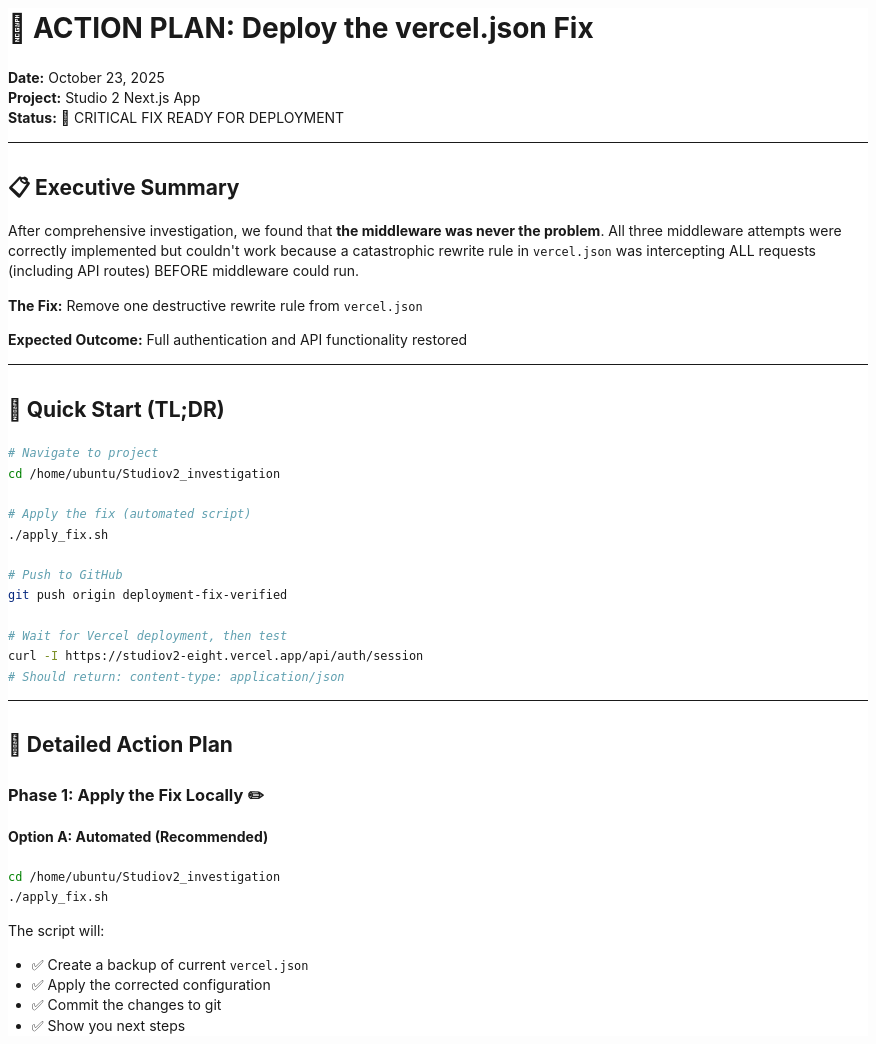 # 🎯 ACTION PLAN: Deploy the vercel.json Fix

**Date:** October 23, 2025  
**Project:** Studio 2 Next.js App  
**Status:** 🚨 CRITICAL FIX READY FOR DEPLOYMENT

---

## 📋 Executive Summary

After comprehensive investigation, we found that **the middleware was never the problem**. All three middleware attempts were correctly implemented but couldn't work because a catastrophic rewrite rule in `vercel.json` was intercepting ALL requests (including API routes) BEFORE middleware could run.

**The Fix:** Remove one destructive rewrite rule from `vercel.json`

**Expected Outcome:** Full authentication and API functionality restored

---

## 🚀 Quick Start (TL;DR)

```bash
# Navigate to project
cd /home/ubuntu/Studiov2_investigation

# Apply the fix (automated script)
./apply_fix.sh

# Push to GitHub
git push origin deployment-fix-verified

# Wait for Vercel deployment, then test
curl -I https://studiov2-eight.vercel.app/api/auth/session
# Should return: content-type: application/json
```

---

## 📝 Detailed Action Plan

### Phase 1: Apply the Fix Locally ✏️

#### Option A: Automated (Recommended)
```bash
cd /home/ubuntu/Studiov2_investigation
./apply_fix.sh
```

The script will:
- ✅ Create a backup of current `vercel.json`
- ✅ Apply the corrected configuration
- ✅ Commit the changes to git
- ✅ Show you next steps
